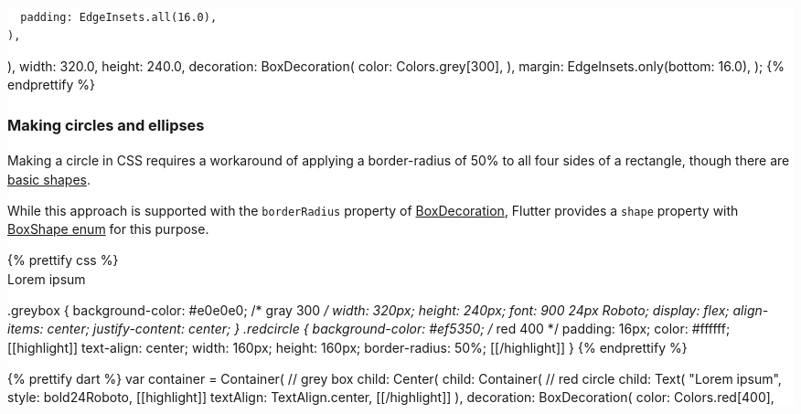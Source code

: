       padding: EdgeInsets.all(16.0),
    ),
  ),
  width: 320.0,
  height: 240.0,
  decoration: BoxDecoration(
    color: Colors.grey[300],
  ),
  margin: EdgeInsets.only(bottom: 16.0),
);
{% endprettify %}
</div>

### Making circles and ellipses

Making a circle in CSS requires a workaround of applying a border-radius of
50% to all four sides of a rectangle, though there are
[basic shapes](https://developer.mozilla.org/en-US/docs/Web/CSS/basic-shape).

While this approach is supported with the `borderRadius` property of
[BoxDecoration](https://docs.flutter.io/flutter/painting/BoxDecoration-class.html),
Flutter provides a `shape` property with
[BoxShape enum](https://docs.flutter.io/flutter/painting/BoxShape-class.html)
for this purpose.

<div class="lefthighlight">
{% prettify css %}
<div class="greybox">
  <div class="redcircle">
    Lorem ipsum
  </div>
</div>

.greybox {
  background-color: #e0e0e0; /* gray 300 */
  width: 320px;
  height: 240px;
  font: 900 24px Roboto;
  display: flex;
  align-items: center;
  justify-content: center;
}
.redcircle {
  background-color: #ef5350; /* red 400 */
  padding: 16px;
  color: #ffffff;
[[highlight]]  text-align: center;
  width: 160px;
  height: 160px;
  border-radius: 50%; [[/highlight]]
}
{% endprettify %}
</div>
<div class="righthighlight">
{% prettify dart %}
var container = Container( // grey box
  child: Center(
    child: Container( // red circle
      child: Text(
        "Lorem ipsum",
        style: bold24Roboto,
[[highlight]]        textAlign: TextAlign.center, [[/highlight]]
      ),
      decoration: BoxDecoration(
        color: Colors.red[400],